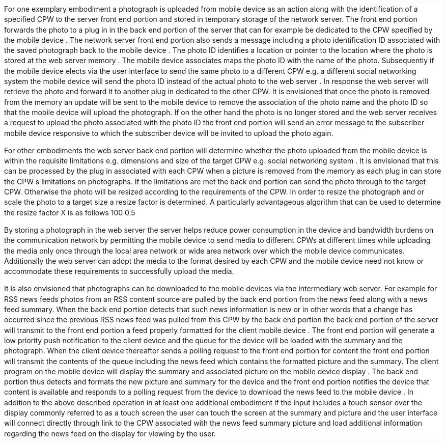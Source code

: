 For one exemplary embodiment a photograph is uploaded from mobile device as an action along with the identification of a specified CPW to the server front end portion and stored in temporary storage of the network server. The front end portion forwards the photo to a plug in in the back end portion of the server that can for example be dedicated to the CPW specified by the mobile device . The network server front end portion also sends a message including a photo identification ID associated with the saved photograph back to the mobile device . The photo ID identifies a location or pointer to the location where the photo is stored at the web server memory . The mobile device associates maps the photo ID with the name of the photo. Subsequently if the mobile device elects via the user interface to send the same photo to a different CPW e.g. a different social networking system the mobile device will send the photo ID instead of the actual photo to the web server . In response the web server will retrieve the photo and forward it to another plug in dedicated to the other CPW. It is envisioned that once the photo is removed from the memory an update will be sent to the mobile device to remove the association of the photo name and the photo ID so that the mobile device will upload the photograph. If on the other hand the photo is no longer stored and the web server receives a request to upload the photo associated with the photo ID the front end portion will send an error message to the subscriber mobile device responsive to which the subscriber device will be invited to upload the photo again.

For other embodiments the web server back end portion will determine whether the photo uploaded from the mobile device is within the requisite limitations e.g. dimensions and size of the target CPW e.g. social networking system . It is envisioned that this can be processed by the plug in associated with each CPW when a picture is removed from the memory as each plug in can store the CPW s limitations on photographs. If the limitations are met the back end portion can send the photo through to the target CPW. Otherwise the photo will be resized according to the requirements of the CPW. In order to resize the photograph and or scale the photo to a target size a resize factor is determined. A particularly advantageous algorithm that can be used to determine the resize factor X is as follows 100 0.5 

By storing a photograph in the web server the server helps reduce power consumption in the device and bandwidth burdens on the communication network by permitting the mobile device to send media to different CPWs at different times while uploading the media only once through the local area network or wide area network over which the mobile device communicates. Additionally the web server can adopt the media to the format desired by each CPW and the mobile device need not know or accommodate these requirements to successfully upload the media.

It is also envisioned that photographs can be downloaded to the mobile devices via the intermediary web server. For example for RSS news feeds photos from an RSS content source are pulled by the back end portion from the news feed along with a news feed summary. When the back end portion detects that such news information is new or in other words that a change has occurred since the previous RSS news feed was pulled from this CPW by the back end portion the back end portion of the server will transmit to the front end portion a feed properly formatted for the client mobile device . The front end portion will generate a low priority push notification to the client device and the queue for the device will be loaded with the summary and the photograph. When the client device thereafter sends a polling request to the front end portion for content the front end portion will transmit the contents of the queue including the news feed which contains the formatted picture and the summary. The client program on the mobile device will display the summary and associated picture on the mobile device display . The back end portion thus detects and formats the new picture and summary for the device and the front end portion notifies the device that content is available and responds to a polling request from the device to download the news feed to the mobile device . In addition to the above described operation in at least one additional embodiment if the input includes a touch sensor over the display commonly referred to as a touch screen the user can touch the screen at the summary and picture and the user interface will connect directly through link to the CPW associated with the news feed summary picture and load additional information regarding the news feed on the display for viewing by the user.
